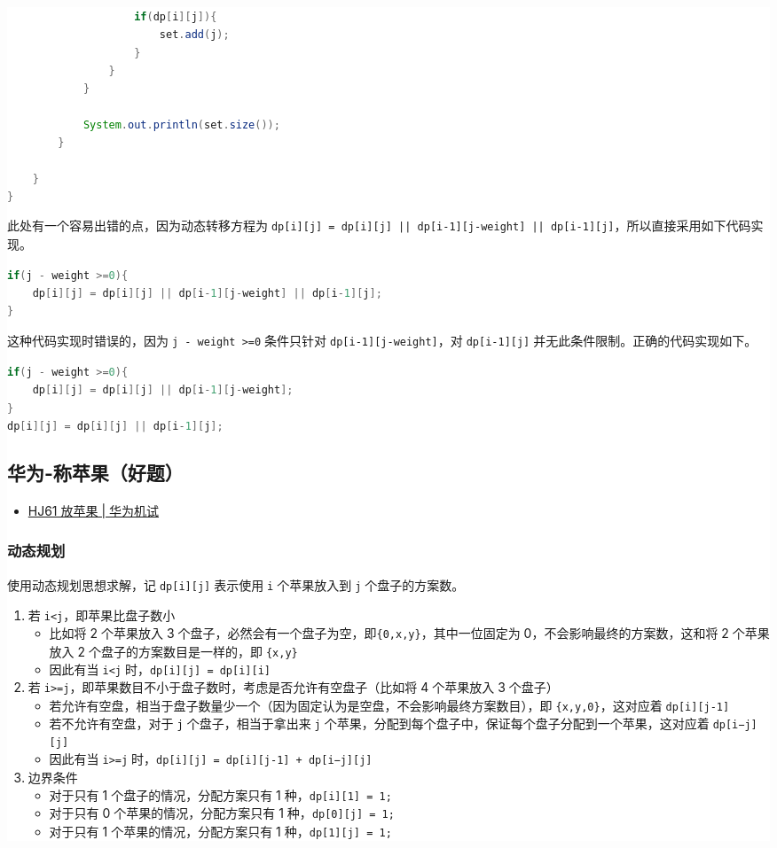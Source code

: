 ```java
                    if(dp[i][j]){
                        set.add(j);
                    }
                }
            }

            System.out.println(set.size());
        }

    }
}
```


此处有一个容易出错的点，因为动态转移方程为 `dp[i][j] = dp[i][j] || dp[i-1][j-weight] || dp[i-1][j]`，所以直接采用如下代码实现。

```java
if(j - weight >=0){
    dp[i][j] = dp[i][j] || dp[i-1][j-weight] || dp[i-1][j];
}                
```


这种代码实现时错误的，因为 `j - weight >=0` 条件只针对 `dp[i-1][j-weight]`，对 `dp[i-1][j]` 并无此条件限制。正确的代码实现如下。


```java
if(j - weight >=0){
    dp[i][j] = dp[i][j] || dp[i-1][j-weight];
} 
dp[i][j] = dp[i][j] || dp[i-1][j];
```


## 华为-称苹果（好题）

* [HJ61 放苹果 | 华为机试](https://www.nowcoder.com/practice/bfd8234bb5e84be0b493656e390bdebf?tpId=37&tqId=21284&rp=1&ru=/exam/oj/ta&qru=/exam/oj/ta&sourceUrl=%2Fexam%2Foj%2Fta%3Fpage%3D2%26pageSize%3D50%26search%3D%26tpId%3D37%26type%3D37&difficulty=undefined&judgeStatus=undefined&tags=&title=)



### 动态规划


使用动态规划思想求解，记 `dp[i][j]` 表示使用 `i` 个苹果放入到 `j` 个盘子的方案数。
1. 若 `i<j`，即苹果比盘子数小
   * 比如将 2 个苹果放入 3 个盘子，必然会有一个盘子为空，即`{0,x,y}`，其中一位固定为 0，不会影响最终的方案数，这和将 2 个苹果放入 2 个盘子的方案数目是一样的，即 `{x,y}`
   * 因此有当 `i<j` 时，`dp[i][j] = dp[i][i]`
2. 若 `i>=j`，即苹果数目不小于盘子数时，考虑是否允许有空盘子（比如将 4 个苹果放入 3 个盘子）
   * 若允许有空盘，相当于盘子数量少一个（因为固定认为是空盘，不会影响最终方案数目），即 `{x,y,0}`，这对应着 `dp[i][j-1]`
   * 若不允许有空盘，对于 `j` 个盘子，相当于拿出来 `j` 个苹果，分配到每个盘子中，保证每个盘子分配到一个苹果，这对应着 `dp[i−j][j]`
   * 因此有当 `i>=j` 时，`dp[i][j] = dp[i][j-1] + dp[i−j][j]`
3. 边界条件
   * 对于只有 1 个盘子的情况，分配方案只有 1 种，`dp[i][1] = 1;`
   * 对于只有 0 个苹果的情况，分配方案只有 1 种，`dp[0][j] = 1;`
   * 对于只有 1 个苹果的情况，分配方案只有 1 种，`dp[1][j] = 1;`
